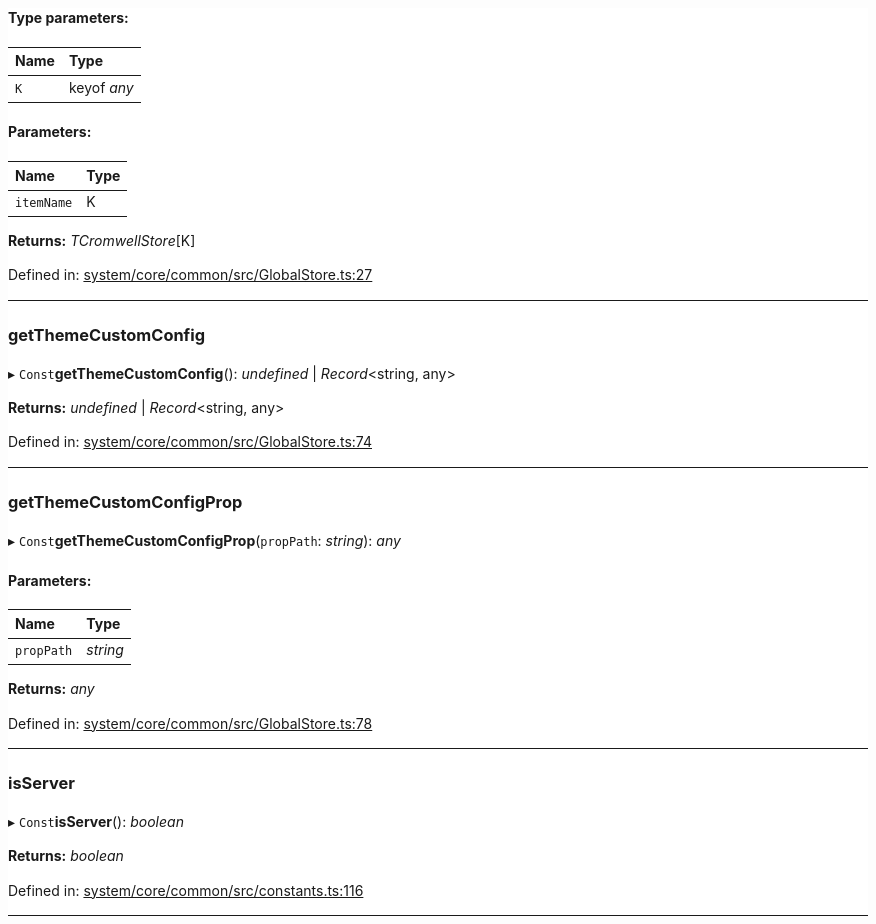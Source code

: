 #### Type parameters:

Name | Type |
:------ | :------ |
`K` | keyof *any* |

#### Parameters:

Name | Type |
:------ | :------ |
`itemName` | K |

**Returns:** *TCromwellStore*[K]

Defined in: [system/core/common/src/GlobalStore.ts:27](https://github.com/CromwellCMS/Cromwell/blob/8568c07/system/core/common/src/GlobalStore.ts#L27)

___

### getThemeCustomConfig

▸ `Const`**getThemeCustomConfig**(): *undefined* \| *Record*<string, any\>

**Returns:** *undefined* \| *Record*<string, any\>

Defined in: [system/core/common/src/GlobalStore.ts:74](https://github.com/CromwellCMS/Cromwell/blob/8568c07/system/core/common/src/GlobalStore.ts#L74)

___

### getThemeCustomConfigProp

▸ `Const`**getThemeCustomConfigProp**(`propPath`: *string*): *any*

#### Parameters:

Name | Type |
:------ | :------ |
`propPath` | *string* |

**Returns:** *any*

Defined in: [system/core/common/src/GlobalStore.ts:78](https://github.com/CromwellCMS/Cromwell/blob/8568c07/system/core/common/src/GlobalStore.ts#L78)

___

### isServer

▸ `Const`**isServer**(): *boolean*

**Returns:** *boolean*

Defined in: [system/core/common/src/constants.ts:116](https://github.com/CromwellCMS/Cromwell/blob/8568c07/system/core/common/src/constants.ts#L116)

___
